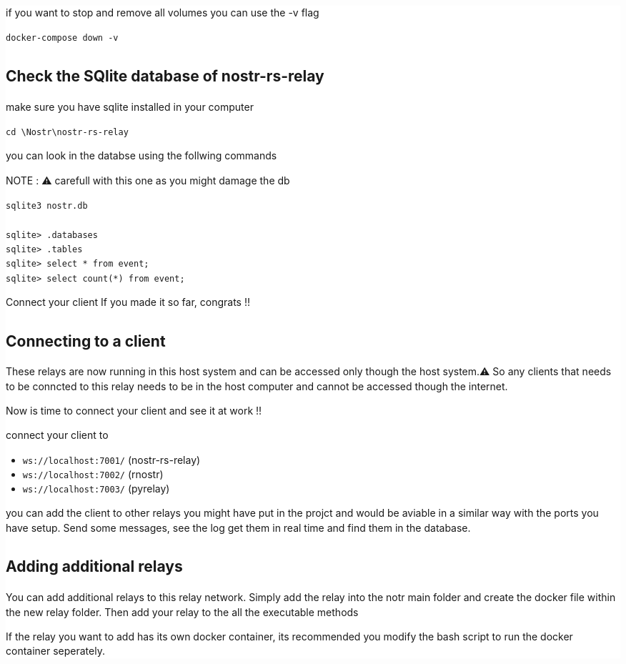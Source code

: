 if you want to stop and remove all volumes you can use the -v flag 

```shell
docker-compose down -v
```


## Check the SQlite database of nostr-rs-relay

make sure you have sqlite installed in your computer

```shell
cd \Nostr\nostr-rs-relay
```
you can look in the databse using the follwing commands

NOTE : ⚠️ carefull with this one as you might damage the db

```shell
sqlite3 nostr.db

sqlite> .databases
sqlite> .tables
sqlite> select * from event;
sqlite> select count(*) from event;
```

Connect your client
If you made it so far, congrats !!

## Connecting to a client

These relays are now running in this host system and can be accessed only though the host system.⚠️ So any clients that needs to be conncted to this relay needs to be in the host computer and cannot be accessed though the internet. 

Now is time to connect your client and see it at work !!

connect your client to 

- `ws://localhost:7001/`  (nostr-rs-relay)
- `ws://localhost:7002/`  (rnostr)
- `ws://localhost:7003/`  (pyrelay)


 you can add the client to other relays you might have put in the projct and would be aviable in a similar way with the ports you have setup. Send some messages, see the log get them in real time and find them in the database.

## Adding additional relays

You can add additional relays to this relay network. Simply add the relay into the notr main folder and create the docker file within the new relay folder. Then add your relay to the all the executable methods 

If the relay you want to add has its own docker container, its recommended you modify the bash script to run the docker container seperately. 
